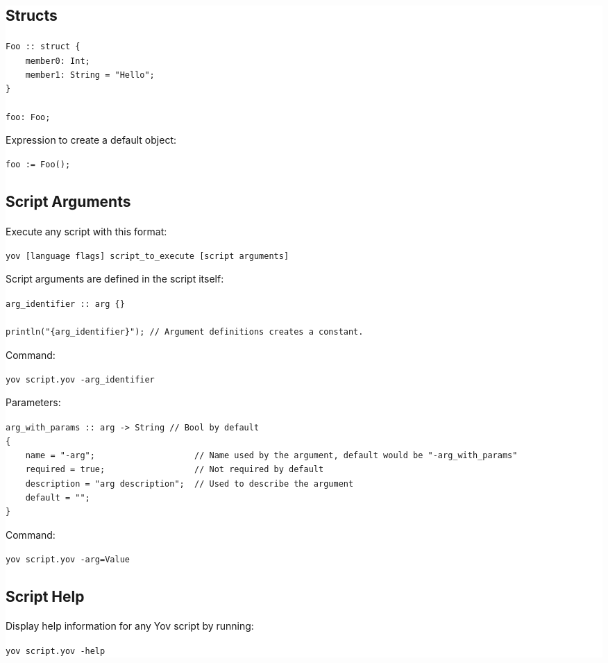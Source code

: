 ## Structs

```
Foo :: struct {
    member0: Int;
    member1: String = "Hello";
}

foo: Foo;
```

Expression to create a default object:
```
foo := Foo();
```

## Script Arguments

Execute any script with this format:
```
yov [language flags] script_to_execute [script arguments]
```

Script arguments are defined in the script itself:
```
arg_identifier :: arg {}

println("{arg_identifier}"); // Argument definitions creates a constant.
```
Command:
```
yov script.yov -arg_identifier
```

Parameters:
```
arg_with_params :: arg -> String // Bool by default
{
    name = "-arg";                    // Name used by the argument, default would be "-arg_with_params"
    required = true;                  // Not required by default
    description = "arg description";  // Used to describe the argument
    default = "";
}
```
Command:
```
yov script.yov -arg=Value
```

## Script Help

Display help information for any Yov script by running:
```
yov script.yov -help
```
